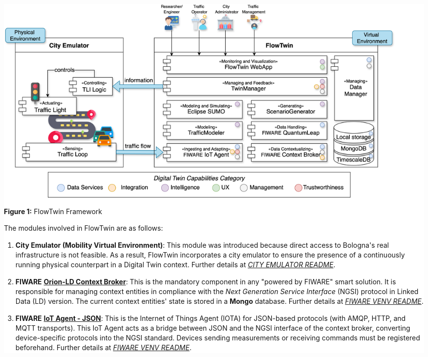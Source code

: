   <img src="images/FlowTwinFramework.png" alt="FlowTwin Framework" width="800"/>
  <p><b>Figure 1:</b> FlowTwin Framework </p>
</div>

  The modules involved in FlowTwin are as follows:

1. **City Emulator (Mobility Virtual Environment)**: This module was introduced because direct access to Bologna's 
   real infrastructure is not feasible. As a result, FlowTwin incorporates a city
   emulator to ensure the presence of a continuously running physical counterpart in a Digital Twin context. Further details at [*CITY EMULATOR README*](https://github.com/sommaalessandra/IntelliFlowTwin/tree/main/mobilityvenv).

2. **FIWARE** [**Orion-LD Context Broker**](https://github.com/FIWARE/context.Orion-LD): This is the mandatory 
   component in any "powered by FIWARE" smart solution. It is responsible for managing context entities in compliance 
   with the *Next Generation Service Interface* (NGSI) protocol in Linked Data (LD) version. The current context 
   entities' state is stored in a **Mongo** database. Further details at [*FIWARE VENV README*](https://github.com/sommaalessandra/IntelliFlowTwin/tree/main/fiwareenv/README.md).

3. **FIWARE** [**IoT Agent - JSON**](https://github.com/telefonicaid/iotagent-json): This is the Internet of Things 
Agent (IOTA) for JSON-based protocols (with AMQP, HTTP, and MQTT transports). This IoT Agent acts as a bridge between 
JSON and the NGSI interface of the context broker, converting device-specific protocols into the NGSI standard. 
Devices sending measurements or receiving commands must be registered beforehand. Further details at [*FIWARE VENV 
README*](https://github.com/sommaalessandra/IntelliFlowTwin/tree/main/fiwareenv/README.md).
